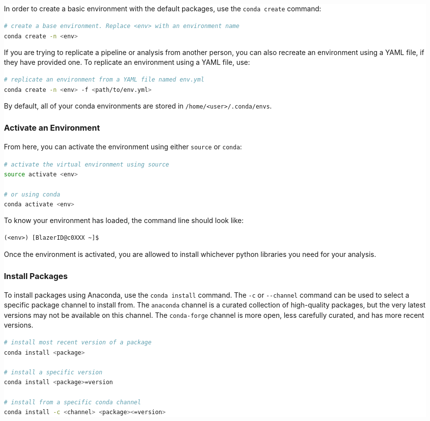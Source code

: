 In order to create a basic environment with the default packages, use the `conda create` command:

```bash
# create a base environment. Replace <env> with an environment name
conda create -n <env>
```

If you are trying to replicate a pipeline or analysis from another person, you can also recreate an environment using a YAML file, if they have provided one. To replicate an environment using a YAML file, use:

```bash
# replicate an environment from a YAML file named env.yml
conda create -n <env> -f <path/to/env.yml>
```

By default, all of your conda environments are stored in `/home/<user>/.conda/envs`.

### Activate an Environment

From here, you can activate the environment using either `source` or `conda`:

```bash
# activate the virtual environment using source
source activate <env>

# or using conda
conda activate <env>
```

To know your environment has loaded, the command line should look like:

```text
(<env>) [BlazerID@c0XXX ~]$
```

Once the environment is activated, you are allowed to install whichever python libraries you need for your analysis.

### Install Packages

To install packages using Anaconda, use the `conda install` command. The `-c` or `--channel` command can be used to select a specific package channel to install from. The `anaconda` channel is a curated collection of high-quality packages, but the very latest versions may not be available on this channel. The `conda-forge` channel is more open, less carefully curated, and has more recent versions.

```bash
# install most recent version of a package
conda install <package>

# install a specific version
conda install <package>=version

# install from a specific conda channel
conda install -c <channel> <package><=version>
```
